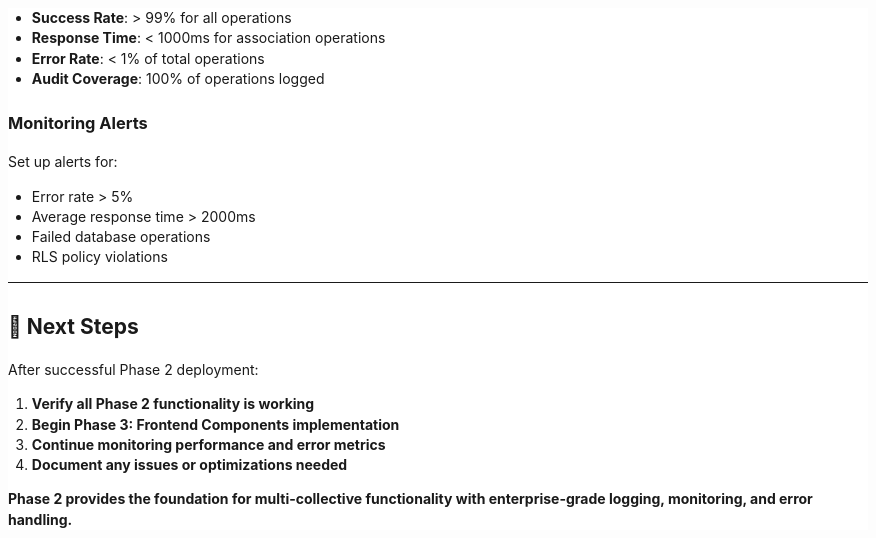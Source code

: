 - **Success Rate**: > 99% for all operations
- **Response Time**: < 1000ms for association operations
- **Error Rate**: < 1% of total operations
- **Audit Coverage**: 100% of operations logged

### Monitoring Alerts

Set up alerts for:

- Error rate > 5%
- Average response time > 2000ms
- Failed database operations
- RLS policy violations

---

## 🎯 Next Steps

After successful Phase 2 deployment:

1. **Verify all Phase 2 functionality is working**
2. **Begin Phase 3: Frontend Components implementation**
3. **Continue monitoring performance and error metrics**
4. **Document any issues or optimizations needed**

**Phase 2 provides the foundation for multi-collective functionality with enterprise-grade logging, monitoring, and error handling.**
